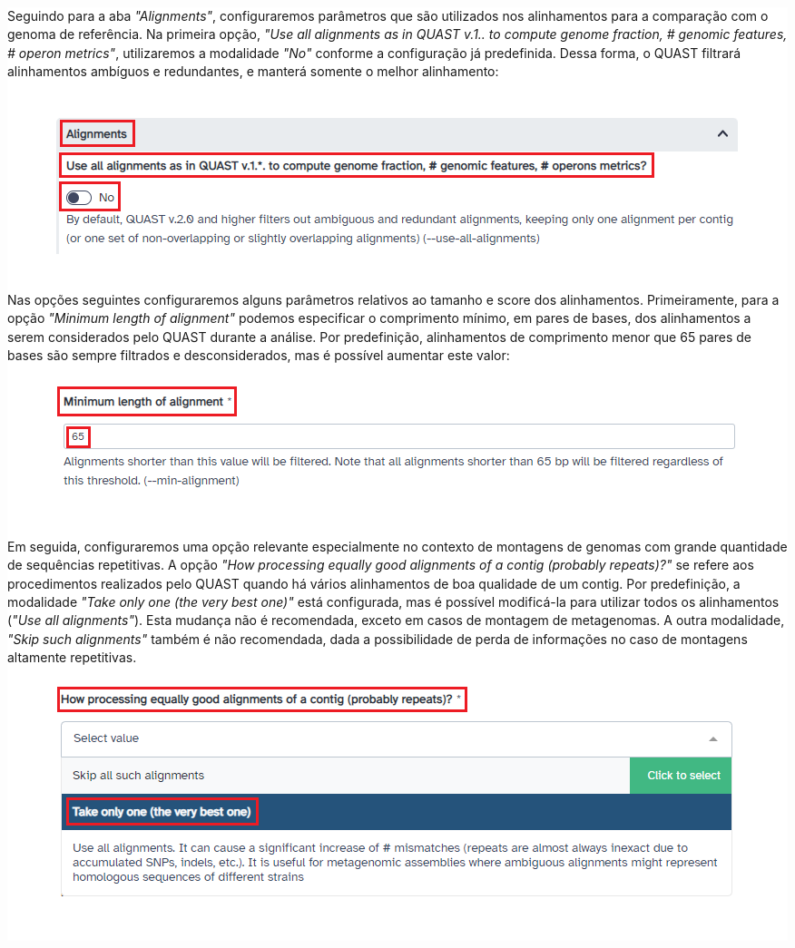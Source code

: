 Seguindo para a aba <i>"Alignments"</i>, configuraremos parâmetros que são utilizados nos alinhamentos para a comparação com o genoma de referência. Na primeira opção, <i>"Use all alignments as in QUAST v.1.. to compute genome fraction, # genomic features, # operon metrics"</i>, utilizaremos a modalidade <i>"No"</i> conforme a configuração já predefinida. Dessa forma, o QUAST filtrará alinhamentos ambíguos e redundantes, e manterá somente o melhor alinhamento:
<br><br>
<center>
<img src="https://raw.githubusercontent.com/desirrepetters/gstreinamentoeconsultoria/master/userguide/content/pt-br/genomica/2023_01/praticas/img/aula_02/aula_02_32.png" alt="Opção 'Use all alignments as in QUAST v.1.. to compute genome fraction, # genomic features, # operon metrics' indicando a modalidade 'No' para configuração do QUAST no Galaxy" align="center">
</center>
<br><br>
Nas opções seguintes configuraremos alguns parâmetros relativos ao tamanho e score dos alinhamentos. Primeiramente, para a opção <i>"Minimum length of alignment"</i> podemos especificar o comprimento mínimo, em pares de bases, dos alinhamentos a serem considerados pelo QUAST durante a análise. Por predefinição, alinhamentos de comprimento menor que 65 pares de bases são sempre filtrados e desconsiderados, mas é possível aumentar este valor:
<br><br>
<center>
<img src="https://raw.githubusercontent.com/desirrepetters/gstreinamentoeconsultoria/master/userguide/content/pt-br/genomica/2023_01/praticas/img/aula_02/aula_02_33.png" alt="Opção 'Minimum length of alignment' indicando a modalidade '65' para configuração do QUAST no Galaxy" align="center">
</center>
<br><br>
Em seguida, configuraremos uma opção relevante especialmente no contexto de montagens de genomas com grande quantidade de sequências repetitivas. A opção <i>"How processing equally good alignments of a contig (probably repeats)?"</i> se refere aos procedimentos realizados pelo QUAST quando há vários alinhamentos de boa qualidade de um contig. Por predefinição, a modalidade <i>"Take only one (the very best one)"</i> está configurada, mas é possível modificá-la para utilizar todos os alinhamentos (<i>"Use all alignments"</i>). Esta mudança não é recomendada, exceto em casos de montagem de metagenomas. A outra modalidade, <i>"Skip such alignments"</i> também é não recomendada, dada a possibilidade de perda de informações no caso de montagens altamente repetitivas.
<br><br>
<center>
<img src="https://raw.githubusercontent.com/desirrepetters/gstreinamentoeconsultoria/master/userguide/content/pt-br/genomica/2023_01/praticas/img/aula_02/aula_02_34.png" alt="Opção 'How processing equally good alignments of a contig (probably repeats)?' indicando a modalidade 'Take only one (the very best one)' para configuração do QUAST no Galaxy" align="center">
</center>
<br><br>